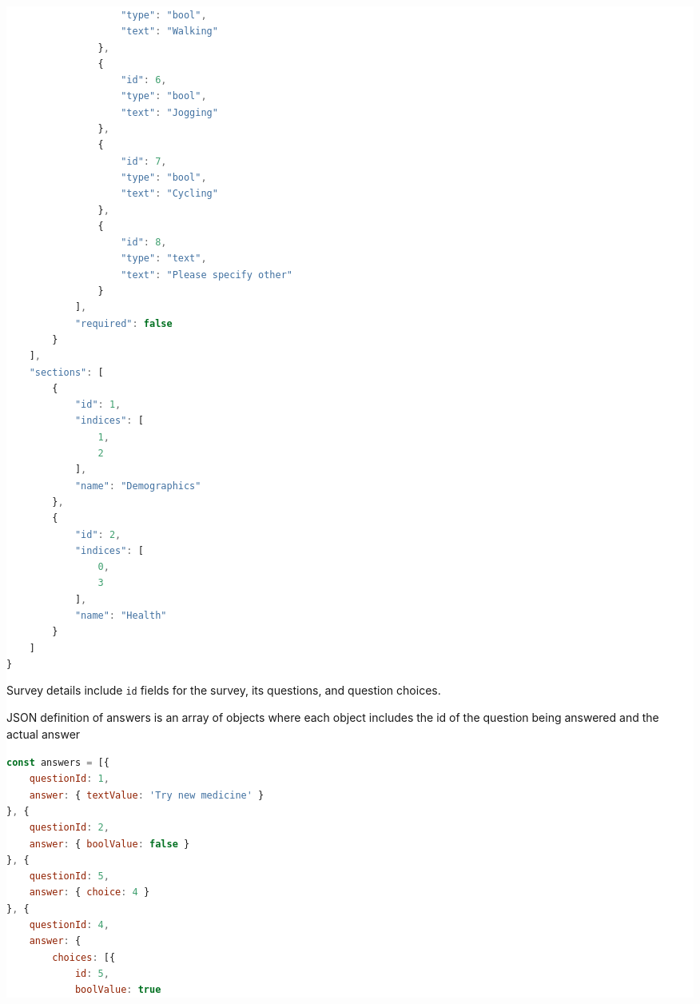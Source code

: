```js
                    "type": "bool",
                    "text": "Walking"
                },
                {
                    "id": 6,
                    "type": "bool",
                    "text": "Jogging"
                },
                {
                    "id": 7,
                    "type": "bool",
                    "text": "Cycling"
                },
                {
                    "id": 8,
                    "type": "text",
                    "text": "Please specify other"
                }
            ],
            "required": false
        }
    ],
    "sections": [
        {
            "id": 1,
            "indices": [
                1,
                2
            ],
            "name": "Demographics"
        },
        {
            "id": 2,
            "indices": [
                0,
                3
            ],
            "name": "Health"
        }
    ]
}
```

Survey details include `id` fields for the survey, its questions, and question choices.

JSON definition of answers is an array of objects where each object includes the id of the question being answered and the actual answer

```js
const answers = [{
	questionId: 1,
	answer: { textValue: 'Try new medicine' }
}, {
	questionId: 2,
	answer: { boolValue: false }
}, {
	questionId: 5,
	answer: { choice: 4 }
}, {
	questionId: 4,
	answer: {
		choices: [{
			id: 5,
			boolValue: true
```